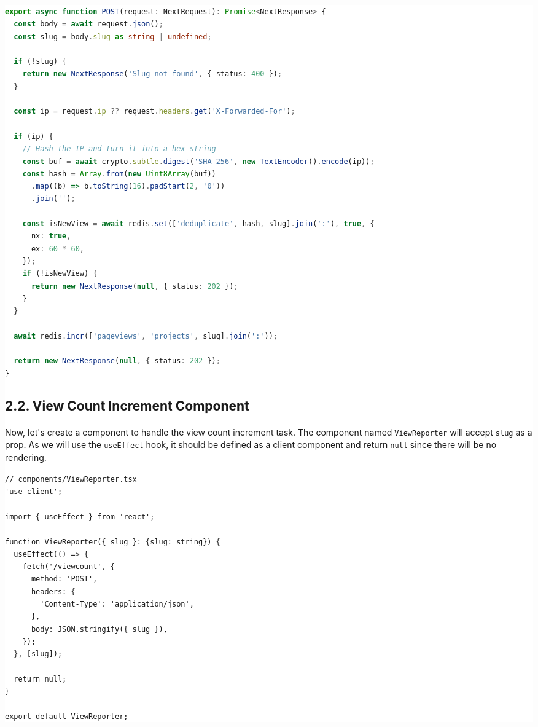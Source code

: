 ```ts
export async function POST(request: NextRequest): Promise<NextResponse> {
  const body = await request.json();
  const slug = body.slug as string | undefined;

  if (!slug) {
    return new NextResponse('Slug not found', { status: 400 });
  }

  const ip = request.ip ?? request.headers.get('X-Forwarded-For');

  if (ip) {
    // Hash the IP and turn it into a hex string
    const buf = await crypto.subtle.digest('SHA-256', new TextEncoder().encode(ip));
    const hash = Array.from(new Uint8Array(buf))
      .map((b) => b.toString(16).padStart(2, '0'))
      .join('');

    const isNewView = await redis.set(['deduplicate', hash, slug].join(':'), true, {
      nx: true,
      ex: 60 * 60,
    });
    if (!isNewView) {
      return new NextResponse(null, { status: 202 });
    }
  }

  await redis.incr(['pageviews', 'projects', slug].join(':'));

  return new NextResponse(null, { status: 202 });
}
```

## 2.2. View Count Increment Component

Now, let's create a component to handle the view count increment task. The component named `ViewReporter` will accept `slug` as a prop. As we will use the `useEffect` hook, it should be defined as a client component and return `null` since there will be no rendering.

```tsx
// components/ViewReporter.tsx
'use client';

import { useEffect } from 'react';

function ViewReporter({ slug }: {slug: string}) {
  useEffect(() => {
    fetch('/viewcount', {
      method: 'POST',
      headers: {
        'Content-Type': 'application/json',
      },
      body: JSON.stringify({ slug }),
    });
  }, [slug]);

  return null;
}

export default ViewReporter;
```
